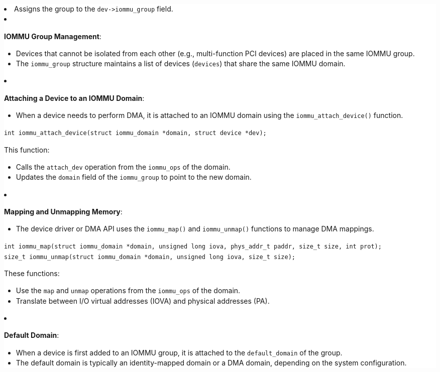 <li>Assigns the group to the <code>dev-&gt;iommu_group</code> field.</li>
</ul>
</li>
<li>
<p><strong>IOMMU Group Management</strong>:</p>
<ul>
<li>Devices that cannot be isolated from each other (e.g., multi-function PCI devices) are placed in the same IOMMU group.</li>
<li>The <code>iommu_group</code> structure maintains a list of devices (<code>devices</code>) that share the same IOMMU domain.</li>
</ul>
</li>
<li>
<p><strong>Attaching a Device to an IOMMU Domain</strong>:</p>
<ul>
<li>When a device needs to perform DMA, it is attached to an IOMMU domain using the <code>iommu_attach_device()</code> function.</li>
</ul>
<pre class=" language-c"><code class="prism  language-c"><span class="token keyword">int</span> <span class="token function">iommu_attach_device</span><span class="token punctuation">(</span><span class="token keyword">struct</span> iommu_domain <span class="token operator">*</span>domain<span class="token punctuation">,</span> <span class="token keyword">struct</span> device <span class="token operator">*</span>dev<span class="token punctuation">)</span><span class="token punctuation">;</span>
</code></pre>
<p>This function:</p>
<ul>
<li>Calls the <code>attach_dev</code> operation from the <code>iommu_ops</code> of the domain.</li>
<li>Updates the <code>domain</code> field of the <code>iommu_group</code> to point to the new domain.</li>
</ul>
</li>
<li>
<p><strong>Mapping and Unmapping Memory</strong>:</p>
<ul>
<li>The device driver or DMA API uses the <code>iommu_map()</code> and <code>iommu_unmap()</code> functions to manage DMA mappings.</li>
</ul>
<pre class=" language-c"><code class="prism  language-c"><span class="token keyword">int</span> <span class="token function">iommu_map</span><span class="token punctuation">(</span><span class="token keyword">struct</span> iommu_domain <span class="token operator">*</span>domain<span class="token punctuation">,</span> <span class="token keyword">unsigned</span> <span class="token keyword">long</span> iova<span class="token punctuation">,</span> phys_addr_t paddr<span class="token punctuation">,</span> size_t size<span class="token punctuation">,</span> <span class="token keyword">int</span> prot<span class="token punctuation">)</span><span class="token punctuation">;</span>
size_t <span class="token function">iommu_unmap</span><span class="token punctuation">(</span><span class="token keyword">struct</span> iommu_domain <span class="token operator">*</span>domain<span class="token punctuation">,</span> <span class="token keyword">unsigned</span> <span class="token keyword">long</span> iova<span class="token punctuation">,</span> size_t size<span class="token punctuation">)</span><span class="token punctuation">;</span>
</code></pre>
<p>These functions:</p>
<ul>
<li>Use the <code>map</code> and <code>unmap</code> operations from the <code>iommu_ops</code> of the domain.</li>
<li>Translate between I/O virtual addresses (IOVA) and physical addresses (PA).</li>
</ul>
</li>
<li>
<p><strong>Default Domain</strong>:</p>
<ul>
<li>When a device is first added to an IOMMU group, it is attached to the <code>default_domain</code> of the group.</li>
<li>The default domain is typically an identity-mapped domain or a DMA domain, depending on the system configuration.</li>